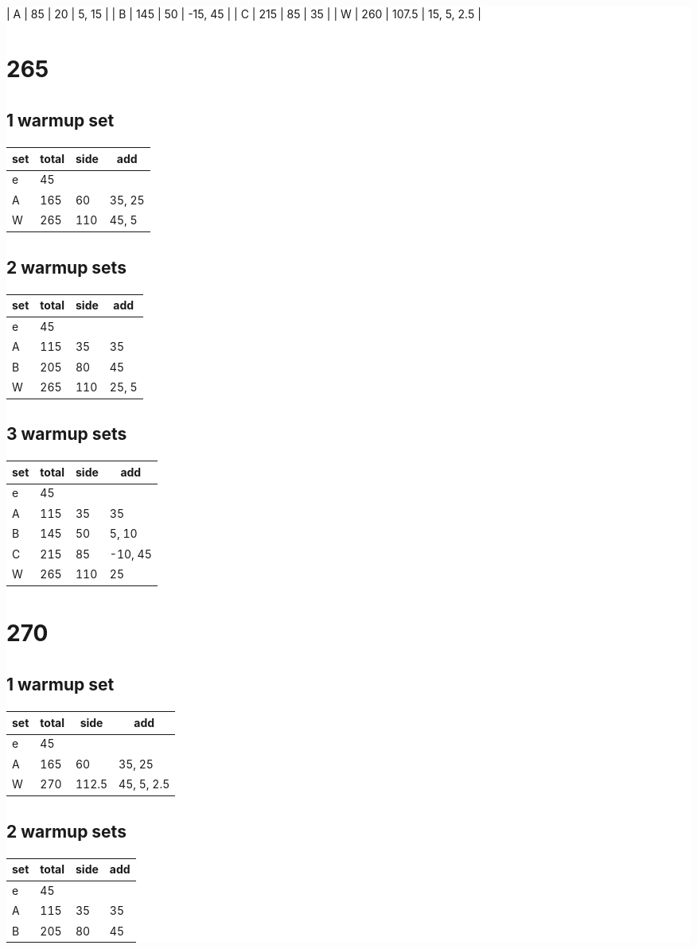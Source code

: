 | A     |      85 |   20   | 5, 15      |
| B     |     145 |   50   | -15, 45    |
| C     |     215 |   85   | 35         |
| W     |     260 |  107.5 | 15, 5, 2.5 |

#  265
##  1 warmup set
| set   |   total |   side | add    |
|-------|---------|--------|--------|
| e     |      45 |        |        |
| A     |     165 |     60 | 35, 25 |
| W     |     265 |    110 | 45, 5  |
##  2 warmup sets
| set   |   total |   side | add   |
|-------|---------|--------|-------|
| e     |      45 |        |       |
| A     |     115 |     35 | 35    |
| B     |     205 |     80 | 45    |
| W     |     265 |    110 | 25, 5 |
##  3 warmup sets
| set   |   total |   side | add     |
|-------|---------|--------|---------|
| e     |      45 |        |         |
| A     |     115 |     35 | 35      |
| B     |     145 |     50 | 5, 10   |
| C     |     215 |     85 | -10, 45 |
| W     |     265 |    110 | 25      |

#  270
##  1 warmup set
| set   |   total |   side | add        |
|-------|---------|--------|------------|
| e     |      45 |        |            |
| A     |     165 |   60   | 35, 25     |
| W     |     270 |  112.5 | 45, 5, 2.5 |
##  2 warmup sets
| set   |   total |   side | add        |
|-------|---------|--------|------------|
| e     |      45 |        |            |
| A     |     115 |   35   | 35         |
| B     |     205 |   80   | 45         |